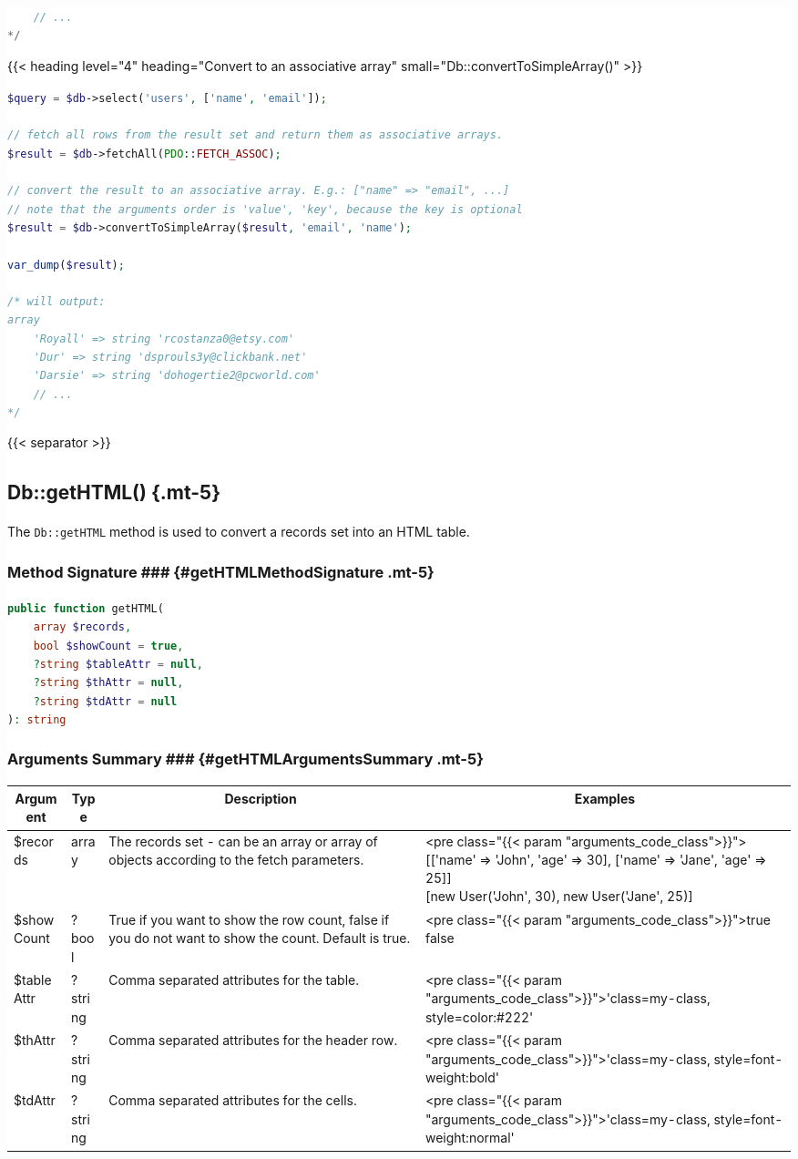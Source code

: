 ```php
    // ...
*/
```

{{< heading level="4" heading="Convert to an associative array" small="Db::convertToSimpleArray()" >}}

```php
$query = $db->select('users', ['name', 'email']);

// fetch all rows from the result set and return them as associative arrays.
$result = $db->fetchAll(PDO::FETCH_ASSOC);

// convert the result to an associative array. E.g.: ["name" => "email", ...]
// note that the arguments order is 'value', 'key', because the key is optional
$result = $db->convertToSimpleArray($result, 'email', 'name');

var_dump($result);

/* will output:
array
    'Royall' => string 'rcostanza0@etsy.com'
    'Dur' => string 'dsprouls3y@clickbank.net'
    'Darsie' => string 'dohogertie2@pcworld.com'
    // ...
*/
```

</article>

{{< separator >}}

<article>

## Db::getHTML() {.mt-5}

The `Db::getHTML` method is used to convert a records set into an HTML table.

### Method Signature ### {#getHTMLMethodSignature .mt-5}

```php
public function getHTML(
    array $records,
    bool $showCount = true,
    ?string $tableAttr = null,
    ?string $thAttr = null,
    ?string $tdAttr = null
): string
```

### Arguments Summary ### {#getHTMLArgumentsSummary .mt-5}

| Argument | Type | Description | Examples |
| --- | --- | --- | --- |
| $records | array | The records set - can be an array or array of objects according to the fetch parameters. | <pre class="{{< param "arguments_code_class">}}">[['name' => 'John', 'age' => 30], ['name' => 'Jane', 'age' => 25]]<br>[new User('John', 30), new User('Jane', 25)]</pre> |
| $showCount | ?bool | True if you want to show the row count, false if you do not want to show the count. Default is true. | <pre class="{{< param "arguments_code_class">}}">true<br>false</pre> |
| $tableAttr | ?string | Comma separated attributes for the table. | <pre class="{{< param "arguments_code_class">}}">'class=my-class, style=color:#222'</pre> |
| $thAttr | ?string | Comma separated attributes for the header row. | <pre class="{{< param "arguments_code_class">}}">'class=my-class, style=font-weight:bold'</pre> |
| $tdAttr | ?string | Comma separated attributes for the cells. | <pre class="{{< param "arguments_code_class">}}">'class=my-class, style=font-weight:normal'</pre> |

